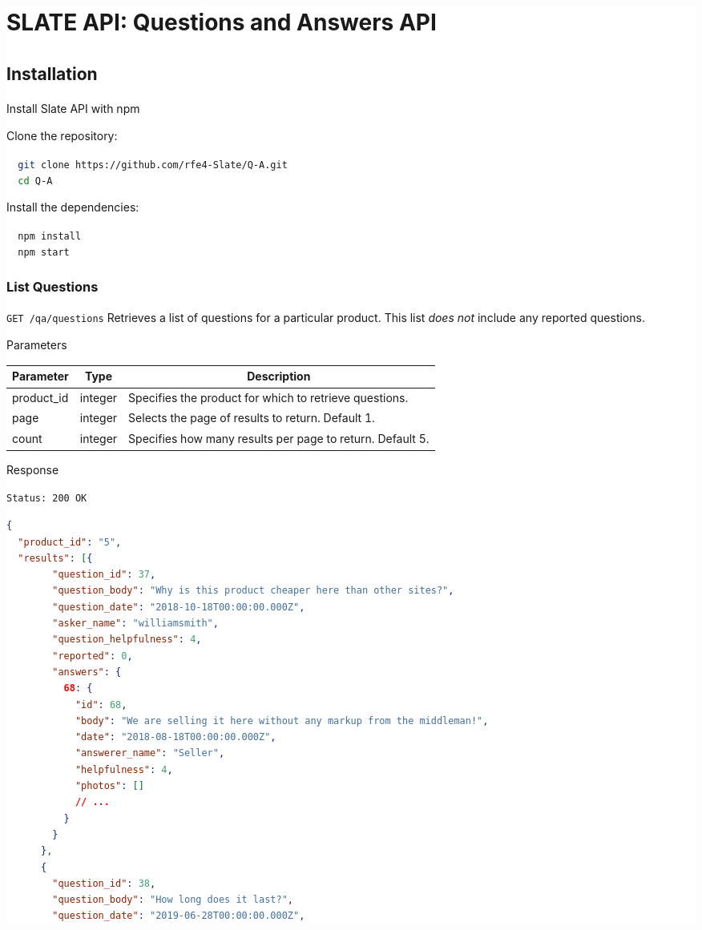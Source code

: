 
# SLATE API: Questions and Answers API



## Installation

Install Slate API with npm

Clone the repository:
```bash
  git clone https://github.com/rfe4-Slate/Q-A.git
  cd Q-A
```

Install the dependencies:
```bash
  npm install
  npm start
```

### List Questions

`GET /qa/questions`
Retrieves a list of questions for a particular product.  This list *does not* include any reported questions.

Parameters

| Parameter  | Type    | Description                                               |
| ---------- | ------- | --------------------------------------------------------- |
| product_id | integer | Specifies the product for which to retrieve questions.    |
| page       | integer | Selects the page of results to return.  Default 1.        |
| count      | integer | Specifies how many results per page to return. Default 5. |

Response

`Status: 200 OK `

```json
{
  "product_id": "5",
  "results": [{
        "question_id": 37,
        "question_body": "Why is this product cheaper here than other sites?",
        "question_date": "2018-10-18T00:00:00.000Z",
        "asker_name": "williamsmith",
        "question_helpfulness": 4,
        "reported": 0,
        "answers": {
          68: {
            "id": 68,
            "body": "We are selling it here without any markup from the middleman!",
            "date": "2018-08-18T00:00:00.000Z",
            "answerer_name": "Seller",
            "helpfulness": 4,
            "photos": []
            // ...
          }
        }
      },
      {
        "question_id": 38,
        "question_body": "How long does it last?",
        "question_date": "2019-06-28T00:00:00.000Z",
```